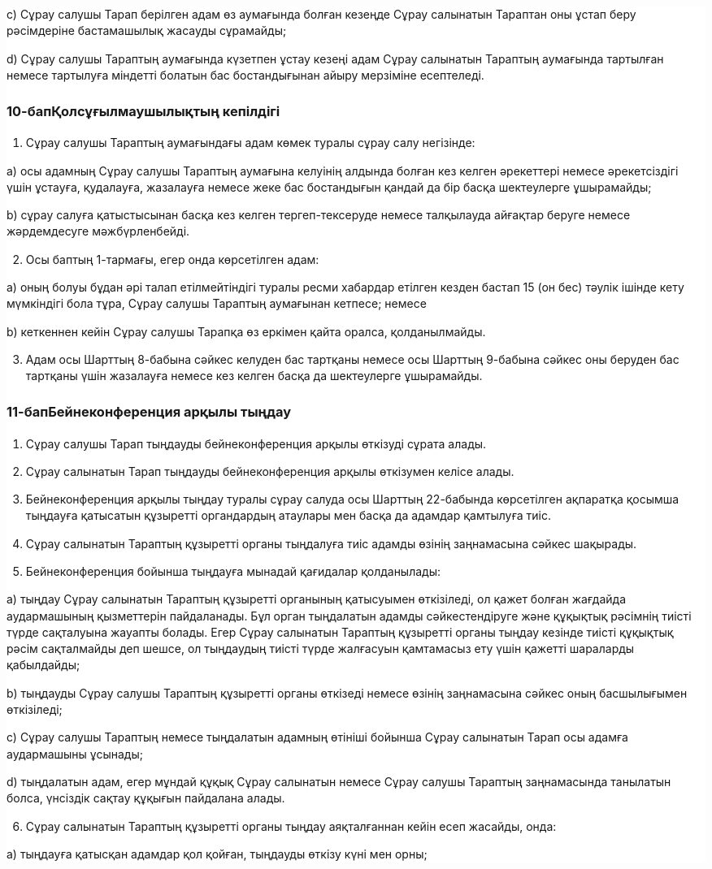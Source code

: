 c) Сұрау салушы Тарап берілген адам өз аумағында болған кезеңде Сұрау салынатын Тараптан оны ұстап беру рәсімдеріне бастамашылық жасауды сұрамайды;

d) Сұрау салушы Тараптың аумағында күзетпен ұстау кезеңі адам Сұрау салынатын Тараптың аумағында тартылған немесе тартылуға міндетті болатын бас бостандығынан айыру мерзіміне есептеледі.

### 10-бапҚолсұғылмаушылықтың кепілдігі

1. Сұрау салушы Тараптың аумағындағы адам көмек туралы сұрау салу негізінде:

a) осы адамның Сұрау салушы Тараптың аумағына келуінің алдында болған кез келген әрекеттері немесе әрекетсіздігі үшін ұстауға, қудалауға, жазалауға немесе жеке бас бостандығын қандай да бір басқа шектеулерге ұшырамайды;

b) сұрау салуға қатыстысынан басқа кез келген тергеп-тексеруде немесе талқылауда айғақтар беруге немесе жәрдемдесуге мәжбүрленбейді.

2. Осы баптың 1-тармағы, егер онда көрсетілген адам:

a) оның болуы бұдан әрі талап етілмейтіндігі туралы ресми хабардар етілген кезден бастап 15 (он бес) тәулік ішінде кету мүмкіндігі бола тұра, Сұрау салушы Тараптың аумағынан кетпесе; немесе

b) кеткеннен кейін Сұрау салушы Тарапқа өз еркімен қайта оралса, қолданылмайды.

3. Адам осы Шарттың 8-бабына сәйкес келуден бас тартқаны немесе осы Шарттың 9-бабына сәйкес оны беруден бас тартқаны үшін жазалауға немесе кез келген басқа да шектеулерге ұшырамайды.

### 11-бапБейнеконференция арқылы тыңдау

1. Сұрау салушы Тарап тыңдауды бейнеконференция арқылы өткізуді сұрата алады.

2. Сұрау салынатын Тарап тыңдауды бейнеконференция арқылы өткізумен келісе алады.

3. Бейнеконференция арқылы тыңдау туралы сұрау салуда осы Шарттың 22-бабында көрсетілген ақпаратқа қосымша тыңдауға қатысатын құзыретті органдардың атаулары мен басқа да адамдар қамтылуға тиіс.

4. Сұрау салынатын Тараптың құзыретті органы тыңдалуға тиіс адамды өзінің заңнамасына сәйкес шақырады.

5. Бейнеконференция бойынша тыңдауға мынадай қағидалар қолданылады:

a) тыңдау Сұрау салынатын Тараптың құзыретті органының қатысуымен өткізіледі, ол қажет болған жағдайда аудармашының қызметтерін пайдаланады. Бұл орган тыңдалатын адамды сәйкестендіруге және құқықтық рәсімнің тиісті түрде сақталуына жауапты болады. Егер Сұрау салынатын Тараптың құзыретті органы тыңдау кезінде тиісті құқықтық рәсім сақталмайды деп шешсе, ол тыңдаудың тиісті түрде жалғасуын қамтамасыз ету үшін қажетті шараларды қабылдайды;

b) тыңдауды Сұрау салушы Тараптың құзыретті органы өткізеді немесе өзінің заңнамасына сәйкес оның басшылығымен өткізіледі;

c) Сұрау салушы Тараптың немесе тыңдалатын адамның өтініші бойынша Сұрау салынатын Тарап осы адамға аудармашыны ұсынады;

d) тыңдалатын адам, егер мұндай құқық Сұрау салынатын немесе Сұрау салушы Тараптың заңнамасында танылатын болса, үнсіздік сақтау құқығын пайдалана алады.

6. Сұрау салынатын Тараптың құзыретті органы тыңдау аяқталғаннан кейін есеп жасайды, онда:

a) тыңдауға қатысқан адамдар қол қойған, тыңдауды өткізу күні мен орны;
